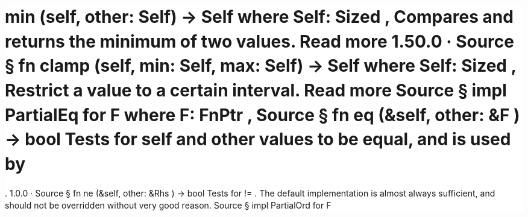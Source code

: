 min
(self, other: Self) -> Self
where
    Self:
Sized
,
Compares and returns the minimum of two values.
Read more
1.50.0
·
Source
§
fn
clamp
(self, min: Self, max: Self) -> Self
where
    Self:
Sized
,
Restrict a value to a certain interval.
Read more
Source
§
impl<F>
PartialEq
for F
where
    F:
FnPtr
,
Source
§
fn
eq
(&self, other:
&F
) ->
bool
Tests for
self
and
other
values to be equal, and is used by
==
.
1.0.0
·
Source
§
fn
ne
(&self, other:
&Rhs
) ->
bool
Tests for
!=
. The default implementation is almost always sufficient,
and should not be overridden without very good reason.
Source
§
impl<F>
PartialOrd
for F